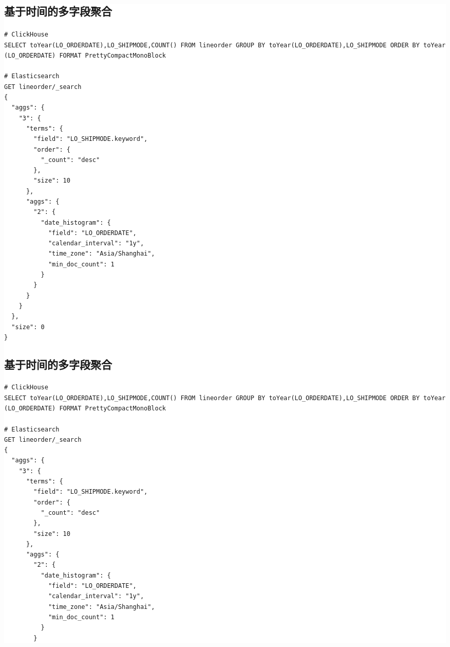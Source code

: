 基于时间的多字段聚合
----------

```
# ClickHouse
SELECT toYear(LO_ORDERDATE),LO_SHIPMODE,COUNT() FROM lineorder GROUP BY toYear(LO_ORDERDATE),LO_SHIPMODE ORDER BY toYear(LO_ORDERDATE) FORMAT PrettyCompactMonoBlock

# Elasticsearch
GET lineorder/_search
{
  "aggs": {
    "3": {
      "terms": {
        "field": "LO_SHIPMODE.keyword",
        "order": {
          "_count": "desc"
        },
        "size": 10
      },
      "aggs": {
        "2": {
          "date_histogram": {
            "field": "LO_ORDERDATE",
            "calendar_interval": "1y",
            "time_zone": "Asia/Shanghai",
            "min_doc_count": 1
          }
        }
      }
    }
  },
  "size": 0
}
```

基于时间的多字段聚合
----------

```
# ClickHouse
SELECT toYear(LO_ORDERDATE),LO_SHIPMODE,COUNT() FROM lineorder GROUP BY toYear(LO_ORDERDATE),LO_SHIPMODE ORDER BY toYear(LO_ORDERDATE) FORMAT PrettyCompactMonoBlock

# Elasticsearch
GET lineorder/_search
{
  "aggs": {
    "3": {
      "terms": {
        "field": "LO_SHIPMODE.keyword",
        "order": {
          "_count": "desc"
        },
        "size": 10
      },
      "aggs": {
        "2": {
          "date_histogram": {
            "field": "LO_ORDERDATE",
            "calendar_interval": "1y",
            "time_zone": "Asia/Shanghai",
            "min_doc_count": 1
          }
        }
```
